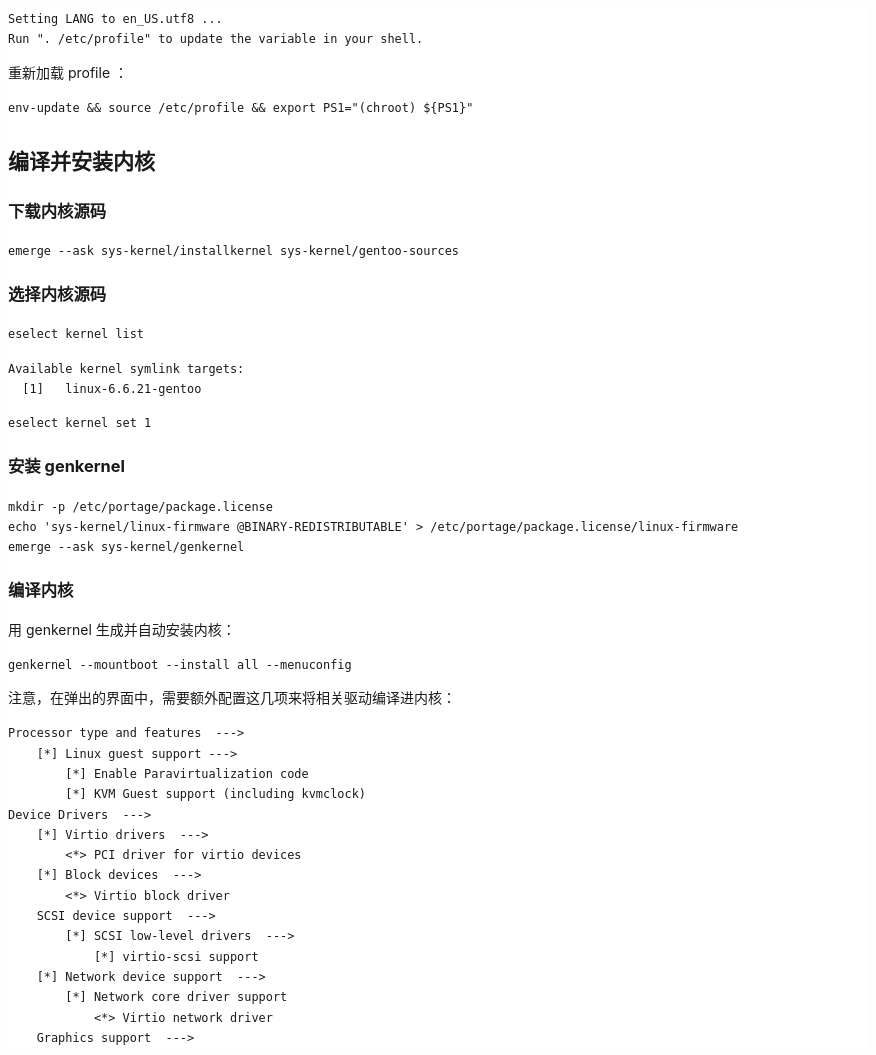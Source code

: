 ```
Setting LANG to en_US.utf8 ...
Run ". /etc/profile" to update the variable in your shell.
```

重新加载 profile ：

```
env-update && source /etc/profile && export PS1="(chroot) ${PS1}"
```

## 编译并安装内核

### 下载内核源码

```
emerge --ask sys-kernel/installkernel sys-kernel/gentoo-sources
```

### 选择内核源码

```
eselect kernel list
```

```
Available kernel symlink targets:
  [1]   linux-6.6.21-gentoo
```

```
eselect kernel set 1
```

### 安装 genkernel

```
mkdir -p /etc/portage/package.license
echo 'sys-kernel/linux-firmware @BINARY-REDISTRIBUTABLE' > /etc/portage/package.license/linux-firmware
emerge --ask sys-kernel/genkernel
```

### 编译内核

用 genkernel 生成并自动安装内核：

```
genkernel --mountboot --install all --menuconfig
```

注意，在弹出的界面中，需要额外配置这几项来将相关驱动编译进内核：

```
Processor type and features  --->
    [*] Linux guest support --->
        [*] Enable Paravirtualization code
        [*] KVM Guest support (including kvmclock)
Device Drivers  --->
    [*] Virtio drivers  --->
        <*> PCI driver for virtio devices
    [*] Block devices  --->
        <*> Virtio block driver
    SCSI device support  --->
        [*] SCSI low-level drivers  --->
            [*] virtio-scsi support
    [*] Network device support  --->
        [*] Network core driver support
            <*> Virtio network driver
    Graphics support  --->
```